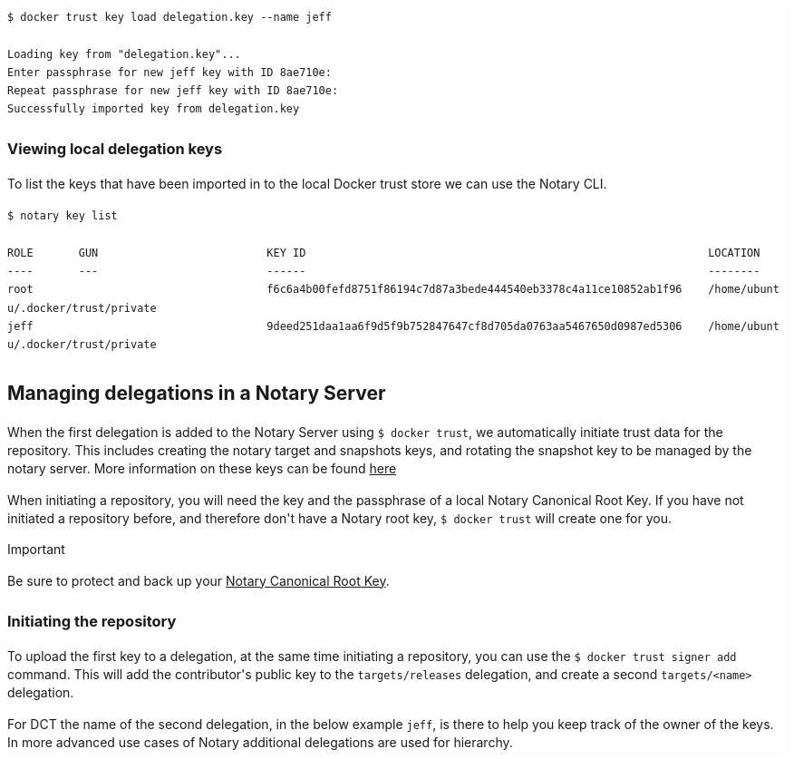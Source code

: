 ```console
$ docker trust key load delegation.key --name jeff

Loading key from "delegation.key"...
Enter passphrase for new jeff key with ID 8ae710e: 
Repeat passphrase for new jeff key with ID 8ae710e: 
Successfully imported key from delegation.key
```

### Viewing local delegation keys 

To list the keys that have been imported in to the local Docker trust store we 
can use the Notary CLI.

```console
$ notary key list

ROLE       GUN                          KEY ID                                                              LOCATION
----       ---                          ------                                                              --------
root                                    f6c6a4b00fefd8751f86194c7d87a3bede444540eb3378c4a11ce10852ab1f96    /home/ubuntu/.docker/trust/private
jeff                                    9deed251daa1aa6f9d5f9b752847647cf8d705da0763aa5467650d0987ed5306    /home/ubuntu/.docker/trust/private
```

## Managing delegations in a Notary Server

When the first delegation is added to the Notary Server using `$ docker trust`,
we automatically initiate trust data for the repository. This includes creating 
the notary target and snapshots keys, and rotating the snapshot key to be 
managed by the notary server. More information on these keys can be found 
[here](trust_key_mng.md)

When initiating a repository, you will need the key and the passphrase of a local
Notary Canonical Root Key. If you have not initiated a repository before, and 
therefore don't have a Notary root key, `$ docker trust` will create one for you.

> [!IMPORTANT]
>
> Be sure to protect and back up your [Notary Canonical Root Key](trust_key_mng.md).

### Initiating the repository

To upload the first key to a delegation, at the same time initiating a 
repository, you can use the `$ docker trust signer add` command. This will add 
the contributor's public key to the `targets/releases` delegation, and create a 
second `targets/<name>` delegation. 

For DCT the name of the second delegation, in the below example
`jeff`, is there to help you keep track of the owner of the keys. In more 
advanced use cases of Notary additional delegations are used for hierarchy. 
